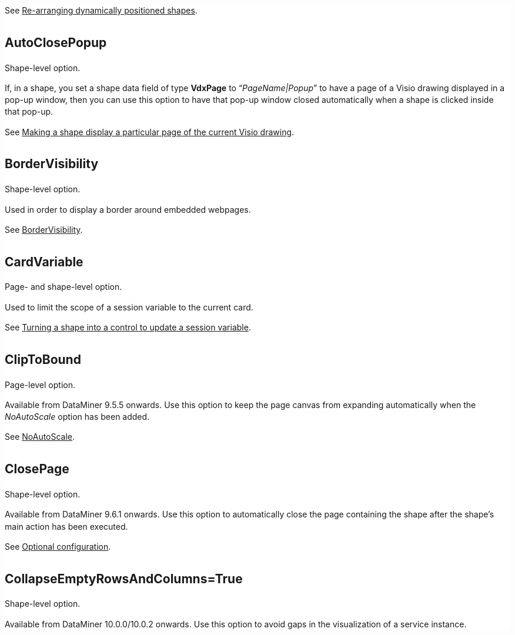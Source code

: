 See [Re-arranging dynamically positioned shapes](xref:Re-arranging_dynamically_positioned_shapes#re-arranging-dynamically-positioned-shapes).

## AutoClosePopup

Shape-level option.

If, in a shape, you set a shape data field of type **VdxPage** to “*PageName\|Popup*” to have a page of a Visio drawing displayed in a pop-up window, then you can use this option to have that pop-up window closed automatically when a shape is clicked inside that pop-up.

See [Making a shape display a particular page of the current Visio drawing](xref:Making_a_shape_display_a_particular_page_of_the_current_Visio_drawing).

## BorderVisibility

Shape-level option.

Used in order to display a border around embedded webpages.

See [BorderVisibility](xref:Linking_a_shape_to_a_webpage#bordervisibility).

## CardVariable

Page- and shape-level option.

Used to limit the scope of a session variable to the current card.

See [Turning a shape into a control to update a session variable](xref:Turning_a_shape_into_a_control_to_update_a_session_variable).

## ClipToBound

Page-level option.

Available from DataMiner 9.5.5 onwards. Use this option to keep the page canvas from expanding automatically when the *NoAutoScale* option has been added.

See [NoAutoScale](xref:Overview_of_page_and_shape_options).

## ClosePage

Shape-level option.

Available from DataMiner 9.6.1 onwards. Use this option to automatically close the page containing the shape after the shape’s main action has been executed.

See [Optional configuration](xref:Making_a_shape_display_a_particular_page_of_the_current_Visio_drawing#optional-configuration).

## CollapseEmptyRowsAndColumns=True

Shape-level option.

Available from DataMiner 10.0.0/10.0.2 onwards. Use this option to avoid gaps in the visualization of a service instance.
